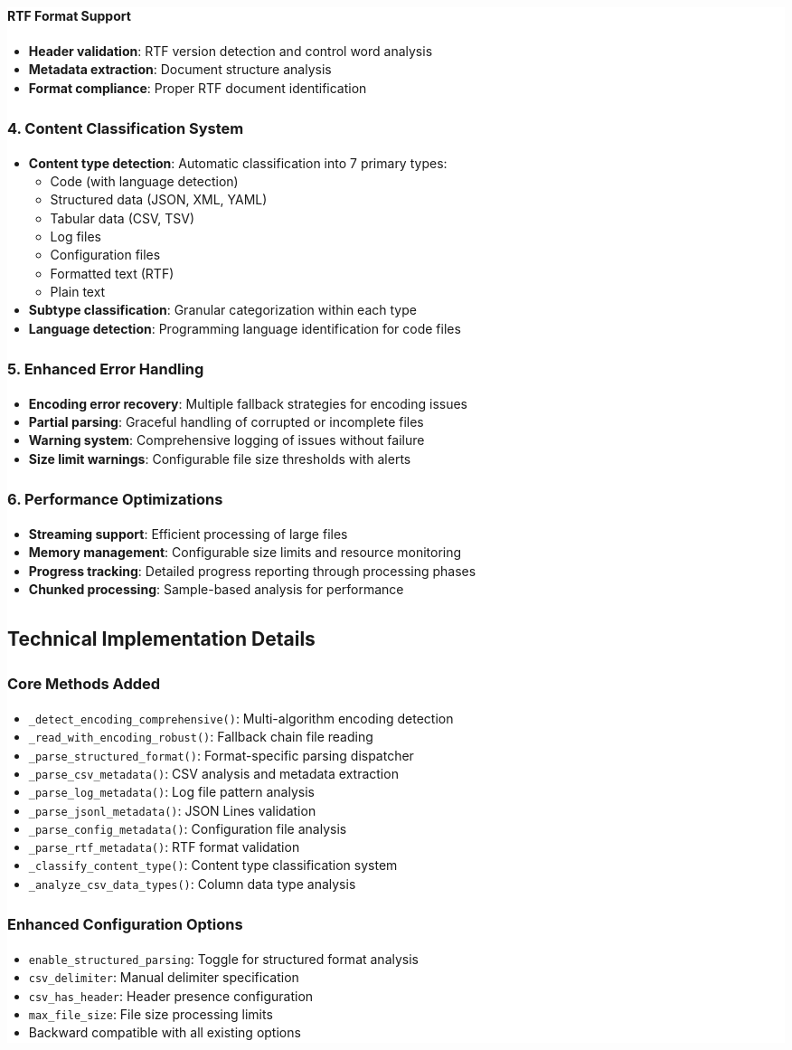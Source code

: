 #### RTF Format Support
- **Header validation**: RTF version detection and control word analysis
- **Metadata extraction**: Document structure analysis
- **Format compliance**: Proper RTF document identification

### 4. Content Classification System
- **Content type detection**: Automatic classification into 7 primary types:
  - Code (with language detection)
  - Structured data (JSON, XML, YAML)
  - Tabular data (CSV, TSV)
  - Log files
  - Configuration files
  - Formatted text (RTF)
  - Plain text
- **Subtype classification**: Granular categorization within each type
- **Language detection**: Programming language identification for code files

### 5. Enhanced Error Handling
- **Encoding error recovery**: Multiple fallback strategies for encoding issues
- **Partial parsing**: Graceful handling of corrupted or incomplete files
- **Warning system**: Comprehensive logging of issues without failure
- **Size limit warnings**: Configurable file size thresholds with alerts

### 6. Performance Optimizations
- **Streaming support**: Efficient processing of large files
- **Memory management**: Configurable size limits and resource monitoring
- **Progress tracking**: Detailed progress reporting through processing phases
- **Chunked processing**: Sample-based analysis for performance

## Technical Implementation Details

### Core Methods Added
- `_detect_encoding_comprehensive()`: Multi-algorithm encoding detection
- `_read_with_encoding_robust()`: Fallback chain file reading
- `_parse_structured_format()`: Format-specific parsing dispatcher
- `_parse_csv_metadata()`: CSV analysis and metadata extraction
- `_parse_log_metadata()`: Log file pattern analysis
- `_parse_jsonl_metadata()`: JSON Lines validation
- `_parse_config_metadata()`: Configuration file analysis
- `_parse_rtf_metadata()`: RTF format validation
- `_classify_content_type()`: Content type classification system
- `_analyze_csv_data_types()`: Column data type analysis

### Enhanced Configuration Options
- `enable_structured_parsing`: Toggle for structured format analysis
- `csv_delimiter`: Manual delimiter specification
- `csv_has_header`: Header presence configuration
- `max_file_size`: File size processing limits
- Backward compatible with all existing options
